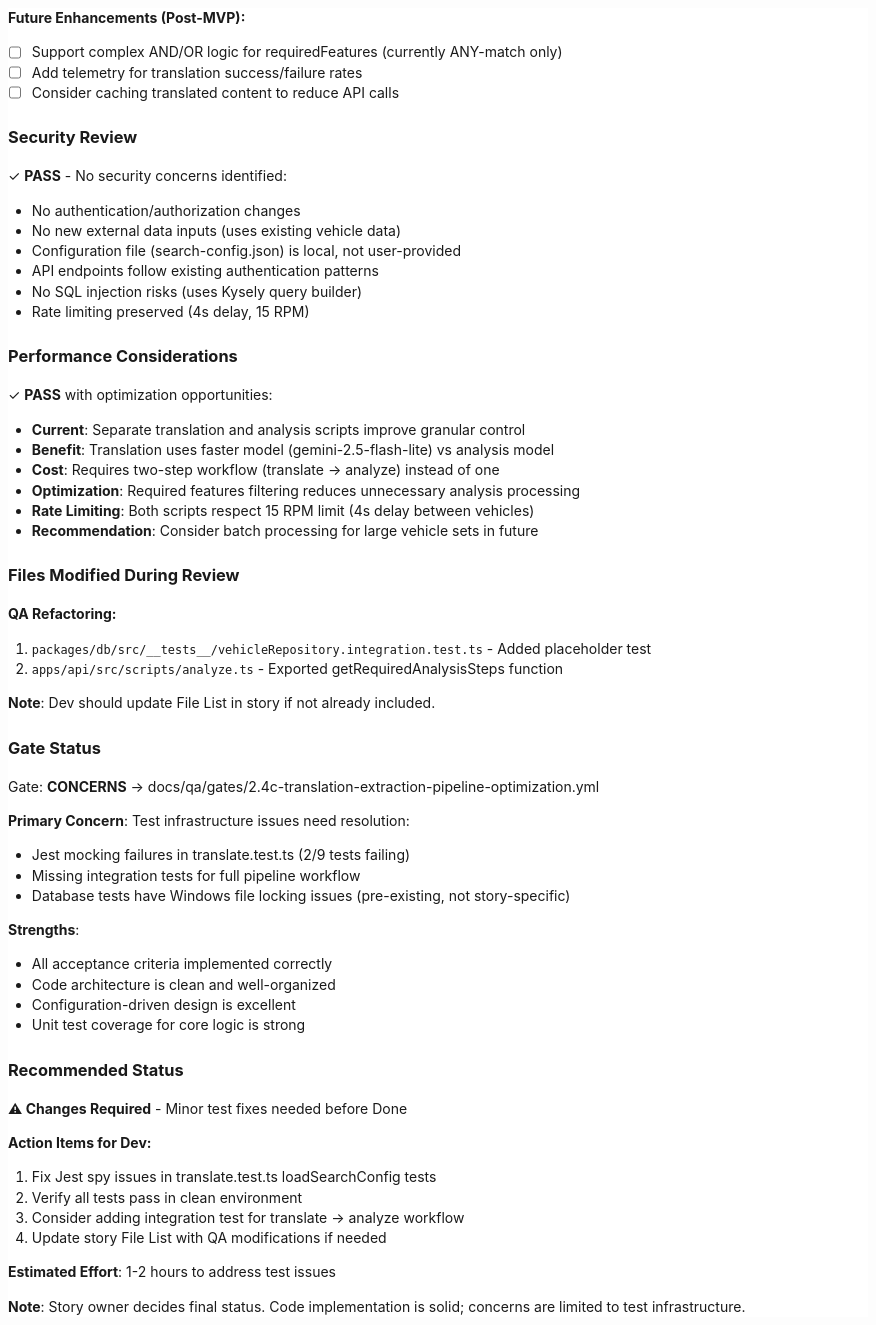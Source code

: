 **Future Enhancements (Post-MVP):**
- [ ] Support complex AND/OR logic for requiredFeatures (currently ANY-match only)
- [ ] Add telemetry for translation success/failure rates
- [ ] Consider caching translated content to reduce API calls

### Security Review

✓ **PASS** - No security concerns identified:
- No authentication/authorization changes
- No new external data inputs (uses existing vehicle data)
- Configuration file (search-config.json) is local, not user-provided
- API endpoints follow existing authentication patterns
- No SQL injection risks (uses Kysely query builder)
- Rate limiting preserved (4s delay, 15 RPM)

### Performance Considerations

✓ **PASS** with optimization opportunities:
- **Current**: Separate translation and analysis scripts improve granular control
- **Benefit**: Translation uses faster model (gemini-2.5-flash-lite) vs analysis model
- **Cost**: Requires two-step workflow (translate → analyze) instead of one
- **Optimization**: Required features filtering reduces unnecessary analysis processing
- **Rate Limiting**: Both scripts respect 15 RPM limit (4s delay between vehicles)
- **Recommendation**: Consider batch processing for large vehicle sets in future

### Files Modified During Review

**QA Refactoring:**
1. `packages/db/src/__tests__/vehicleRepository.integration.test.ts` - Added placeholder test
2. `apps/api/src/scripts/analyze.ts` - Exported getRequiredAnalysisSteps function

**Note**: Dev should update File List in story if not already included.

### Gate Status

Gate: **CONCERNS** → docs/qa/gates/2.4c-translation-extraction-pipeline-optimization.yml

**Primary Concern**: Test infrastructure issues need resolution:
- Jest mocking failures in translate.test.ts (2/9 tests failing)
- Missing integration tests for full pipeline workflow
- Database tests have Windows file locking issues (pre-existing, not story-specific)

**Strengths**:
- All acceptance criteria implemented correctly
- Code architecture is clean and well-organized
- Configuration-driven design is excellent
- Unit test coverage for core logic is strong

### Recommended Status

**⚠️ Changes Required** - Minor test fixes needed before Done

**Action Items for Dev:**
1. Fix Jest spy issues in translate.test.ts loadSearchConfig tests
2. Verify all tests pass in clean environment
3. Consider adding integration test for translate → analyze workflow
4. Update story File List with QA modifications if needed

**Estimated Effort**: 1-2 hours to address test issues

**Note**: Story owner decides final status. Code implementation is solid; concerns are limited to test infrastructure.
